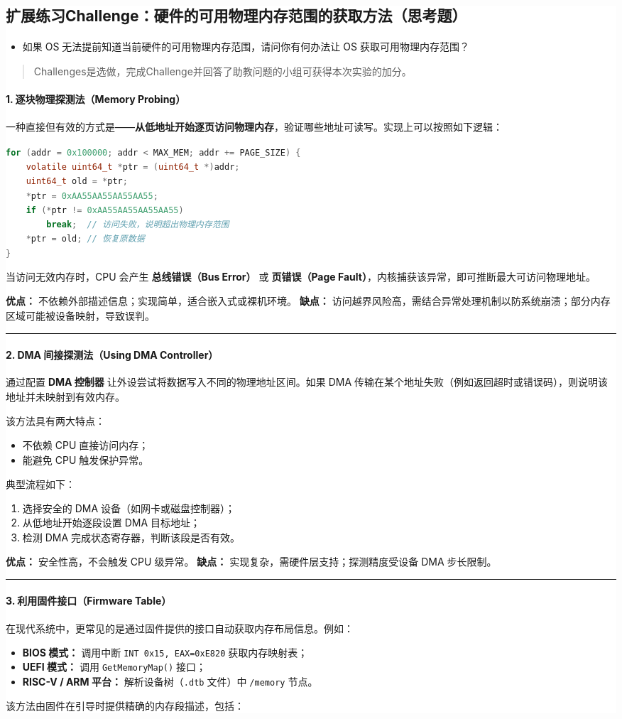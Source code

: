 ## 扩展练习Challenge：硬件的可用物理内存范围的获取方法（思考题）

- 如果 OS 无法提前知道当前硬件的可用物理内存范围，请问你有何办法让 OS 获取可用物理内存范围？

> Challenges是选做，完成Challenge并回答了助教问题的小组可获得本次实验的加分。

#### 1. 逐块物理探测法（Memory Probing）

一种直接但有效的方式是——**从低地址开始逐页访问物理内存**，验证哪些地址可读写。实现上可以按照如下逻辑：

```c
for (addr = 0x100000; addr < MAX_MEM; addr += PAGE_SIZE) {
    volatile uint64_t *ptr = (uint64_t *)addr;
    uint64_t old = *ptr;
    *ptr = 0xAA55AA55AA55AA55;
    if (*ptr != 0xAA55AA55AA55AA55)
        break;  // 访问失败，说明超出物理内存范围
    *ptr = old; // 恢复原数据
}
```

当访问无效内存时，CPU 会产生 **总线错误（Bus Error）** 或 **页错误（Page Fault）**，内核捕获该异常，即可推断最大可访问物理地址。

**优点：** 不依赖外部描述信息；实现简单，适合嵌入式或裸机环境。
 **缺点：** 访问越界风险高，需结合异常处理机制以防系统崩溃；部分内存区域可能被设备映射，导致误判。

------

#### 2. DMA 间接探测法（Using DMA Controller）

通过配置 **DMA 控制器** 让外设尝试将数据写入不同的物理地址区间。如果 DMA 传输在某个地址失败（例如返回超时或错误码），则说明该地址并未映射到有效内存。

该方法具有两大特点：

- 不依赖 CPU 直接访问内存；
- 能避免 CPU 触发保护异常。

典型流程如下：

1. 选择安全的 DMA 设备（如网卡或磁盘控制器）；
2. 从低地址开始逐段设置 DMA 目标地址；
3. 检测 DMA 完成状态寄存器，判断该段是否有效。

**优点：** 安全性高，不会触发 CPU 级异常。
 **缺点：** 实现复杂，需硬件层支持；探测精度受设备 DMA 步长限制。

------

#### 3. 利用固件接口（Firmware Table）

在现代系统中，更常见的是通过固件提供的接口自动获取内存布局信息。例如：

- **BIOS 模式：** 调用中断 `INT 0x15, EAX=0xE820` 获取内存映射表；
- **UEFI 模式：** 调用 `GetMemoryMap()` 接口；
- **RISC-V / ARM 平台：** 解析设备树（`.dtb` 文件）中 `/memory` 节点。

该方法由固件在引导时提供精确的内存段描述，包括：
